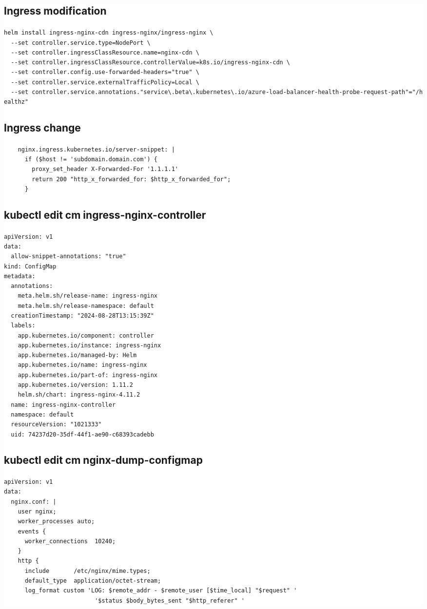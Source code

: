 ## Ingress modification
```
helm install ingress-nginx-cdn ingress-nginx/ingress-nginx \
  --set controller.service.type=NodePort \
  --set controller.ingressClassResource.name=nginx-cdn \
  --set controller.ingressClassResource.controllerValue=k8s.io/ingress-nginx-cdn \
  --set controller.config.use-forwarded-headers="true" \
  --set controller.service.externalTrafficPolicy=Local \
  --set controller.service.annotations."service\.beta\.kubernetes\.io/azure-load-balancer-health-probe-request-path"="/healthz"
```

## Ingress change
```
    nginx.ingress.kubernetes.io/server-snippet: |
      if ($host != 'subdomain.domain.com') {
        proxy_set_header X-Forwarded-For '1.1.1.1'
        return 200 "http_x_forwarded_for: $http_x_forwarded_for";
      }
```

## kubectl edit cm ingress-nginx-controller
```
apiVersion: v1
data:
  allow-snippet-annotations: "true"
kind: ConfigMap
metadata:
  annotations:
    meta.helm.sh/release-name: ingress-nginx
    meta.helm.sh/release-namespace: default
  creationTimestamp: "2024-08-28T13:15:39Z"
  labels:
    app.kubernetes.io/component: controller
    app.kubernetes.io/instance: ingress-nginx
    app.kubernetes.io/managed-by: Helm
    app.kubernetes.io/name: ingress-nginx
    app.kubernetes.io/part-of: ingress-nginx
    app.kubernetes.io/version: 1.11.2
    helm.sh/chart: ingress-nginx-4.11.2
  name: ingress-nginx-controller
  namespace: default
  resourceVersion: "1021333"
  uid: 74237d20-35df-44f1-ae90-c68393cadebb
```

## kubectl edit cm nginx-dump-configmap
```
apiVersion: v1
data:
  nginx.conf: |
    user nginx;
    worker_processes auto;
    events {
      worker_connections  10240;
    }
    http {
      include       /etc/nginx/mime.types;
      default_type  application/octet-stream;
      log_format custom 'LOG: $remote_addr - $remote_user [$time_local] "$request" '
                          '$status $body_bytes_sent "$http_referer" '
```